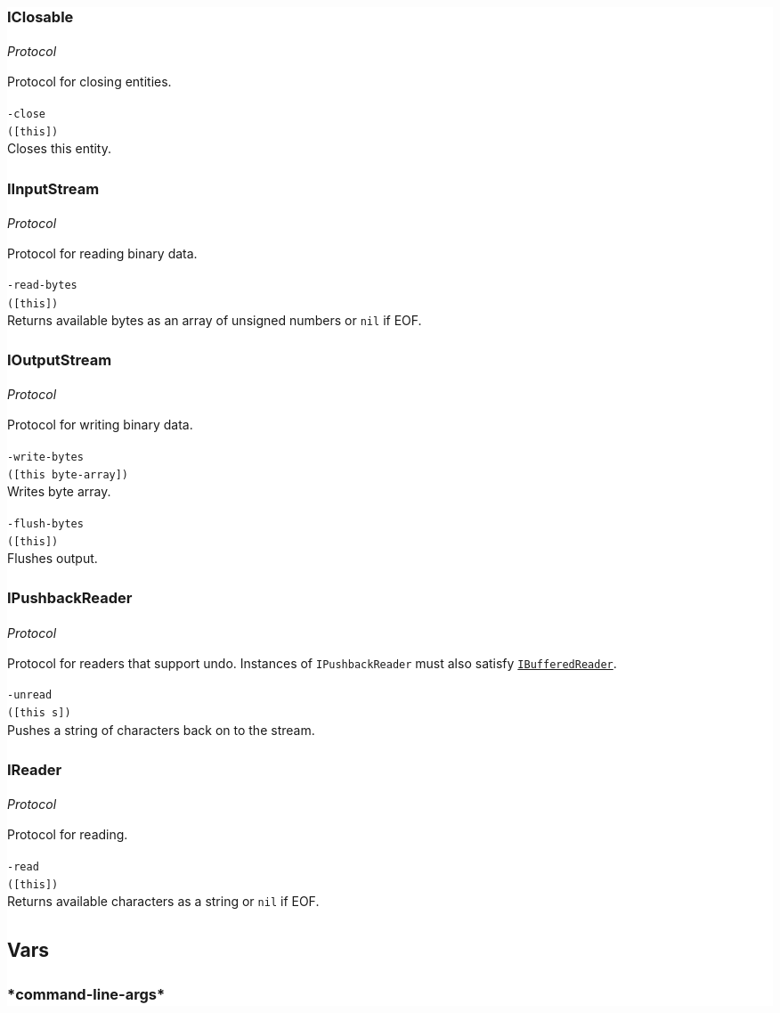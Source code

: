 
### <a name="IClosable"></a>IClosable
_Protocol_

Protocol for closing entities.

  `-close`<br/>
  `([this])`<br/>
  Closes this entity.

### <a name="IInputStream"></a>IInputStream
_Protocol_

  Protocol for reading binary data.

  `-read-bytes`<br/>
  `([this])`<br/>
  Returns available bytes as an array of unsigned numbers or `nil` if EOF.

### <a name="IOutputStream"></a>IOutputStream
_Protocol_

  Protocol for writing binary data.

  `-write-bytes`<br/>
  `([this byte-array])`<br/>
  Writes byte array.

  `-flush-bytes`<br/>
  `([this])`<br/>
  Flushes output.

### <a name="IPushbackReader"></a>IPushbackReader
_Protocol_

Protocol for readers that support undo. Instances of `IPushbackReader` must
  also satisfy [`IBufferedReader`](#IBufferedReader).

  `-unread`<br/>
  `([this s])`<br/>
  Pushes a string of characters back on to the stream.
  
### <a name="IReader"></a>IReader
_Protocol_

  Protocol for reading.

  `-read`<br/>
  `([this])`<br/>
  Returns available characters as a string or `nil` if EOF.

## Vars

### <a name="command-line-args"></a>\*command-line-args\*
